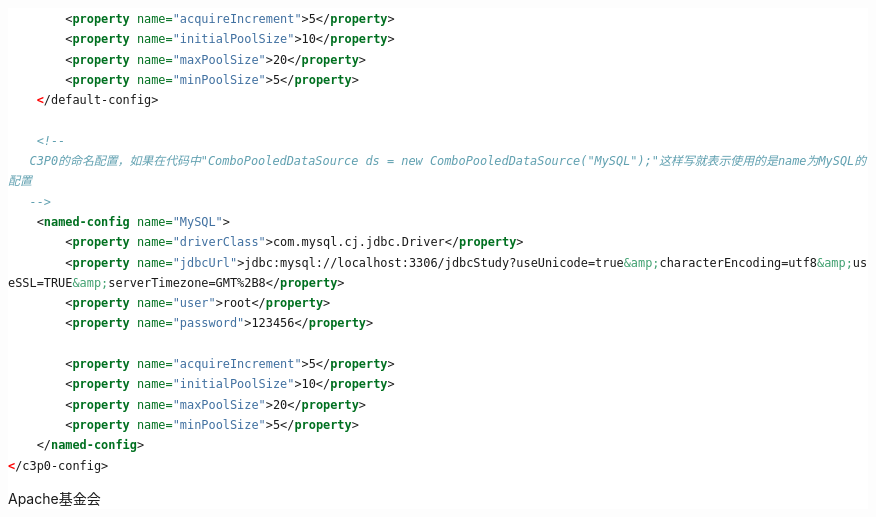 ```xml
        <property name="acquireIncrement">5</property>
        <property name="initialPoolSize">10</property>
        <property name="maxPoolSize">20</property>
        <property name="minPoolSize">5</property>
    </default-config>

    <!--
   C3P0的命名配置，如果在代码中"ComboPooledDataSource ds = new ComboPooledDataSource("MySQL");"这样写就表示使用的是name为MySQL的配置
   -->
    <named-config name="MySQL">
        <property name="driverClass">com.mysql.cj.jdbc.Driver</property>
        <property name="jdbcUrl">jdbc:mysql://localhost:3306/jdbcStudy?useUnicode=true&amp;characterEncoding=utf8&amp;useSSL=TRUE&amp;serverTimezone=GMT%2B8</property>
        <property name="user">root</property>
        <property name="password">123456</property>

        <property name="acquireIncrement">5</property>
        <property name="initialPoolSize">10</property>
        <property name="maxPoolSize">20</property>
        <property name="minPoolSize">5</property>
    </named-config>
</c3p0-config>
```

Apache基金会
